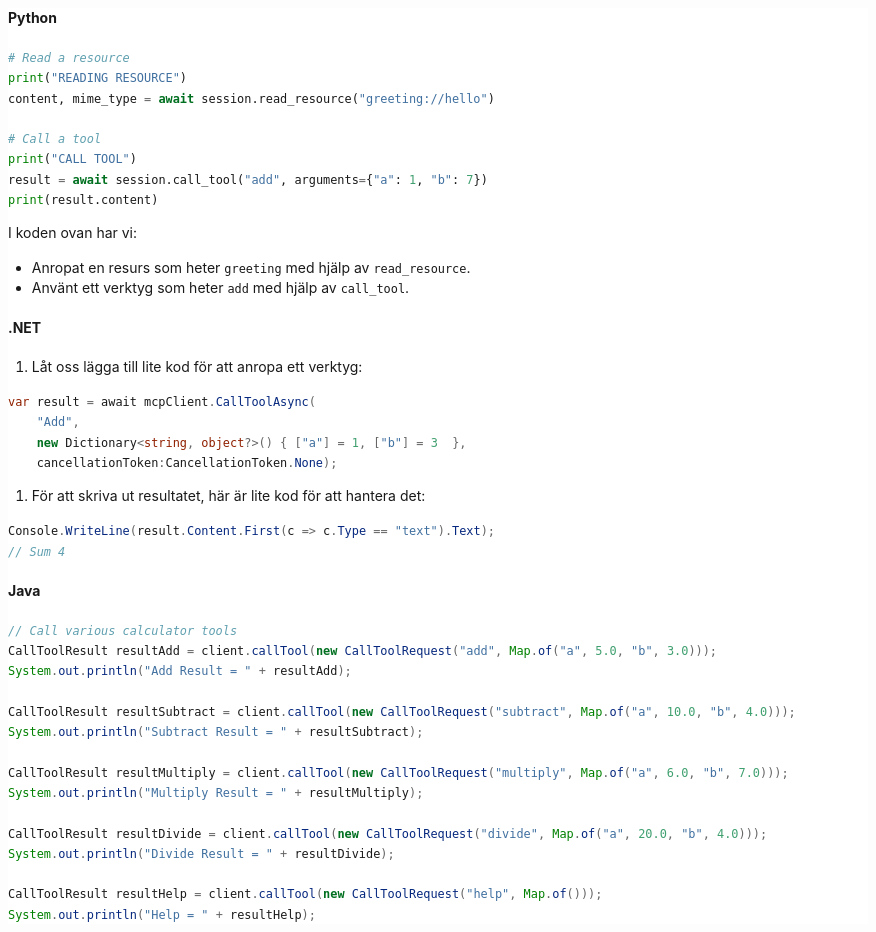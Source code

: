 #### Python

```python
# Read a resource
print("READING RESOURCE")
content, mime_type = await session.read_resource("greeting://hello")

# Call a tool
print("CALL TOOL")
result = await session.call_tool("add", arguments={"a": 1, "b": 7})
print(result.content)
```

I koden ovan har vi:

- Anropat en resurs som heter `greeting` med hjälp av `read_resource`.
- Använt ett verktyg som heter `add` med hjälp av `call_tool`.

#### .NET

1. Låt oss lägga till lite kod för att anropa ett verktyg:

  ```csharp
  var result = await mcpClient.CallToolAsync(
      "Add",
      new Dictionary<string, object?>() { ["a"] = 1, ["b"] = 3  },
      cancellationToken:CancellationToken.None);
  ```

1. För att skriva ut resultatet, här är lite kod för att hantera det:

  ```csharp
  Console.WriteLine(result.Content.First(c => c.Type == "text").Text);
  // Sum 4
  ```

#### Java

```java
// Call various calculator tools
CallToolResult resultAdd = client.callTool(new CallToolRequest("add", Map.of("a", 5.0, "b", 3.0)));
System.out.println("Add Result = " + resultAdd);

CallToolResult resultSubtract = client.callTool(new CallToolRequest("subtract", Map.of("a", 10.0, "b", 4.0)));
System.out.println("Subtract Result = " + resultSubtract);

CallToolResult resultMultiply = client.callTool(new CallToolRequest("multiply", Map.of("a", 6.0, "b", 7.0)));
System.out.println("Multiply Result = " + resultMultiply);

CallToolResult resultDivide = client.callTool(new CallToolRequest("divide", Map.of("a", 20.0, "b", 4.0)));
System.out.println("Divide Result = " + resultDivide);

CallToolResult resultHelp = client.callTool(new CallToolRequest("help", Map.of()));
System.out.println("Help = " + resultHelp);
```
